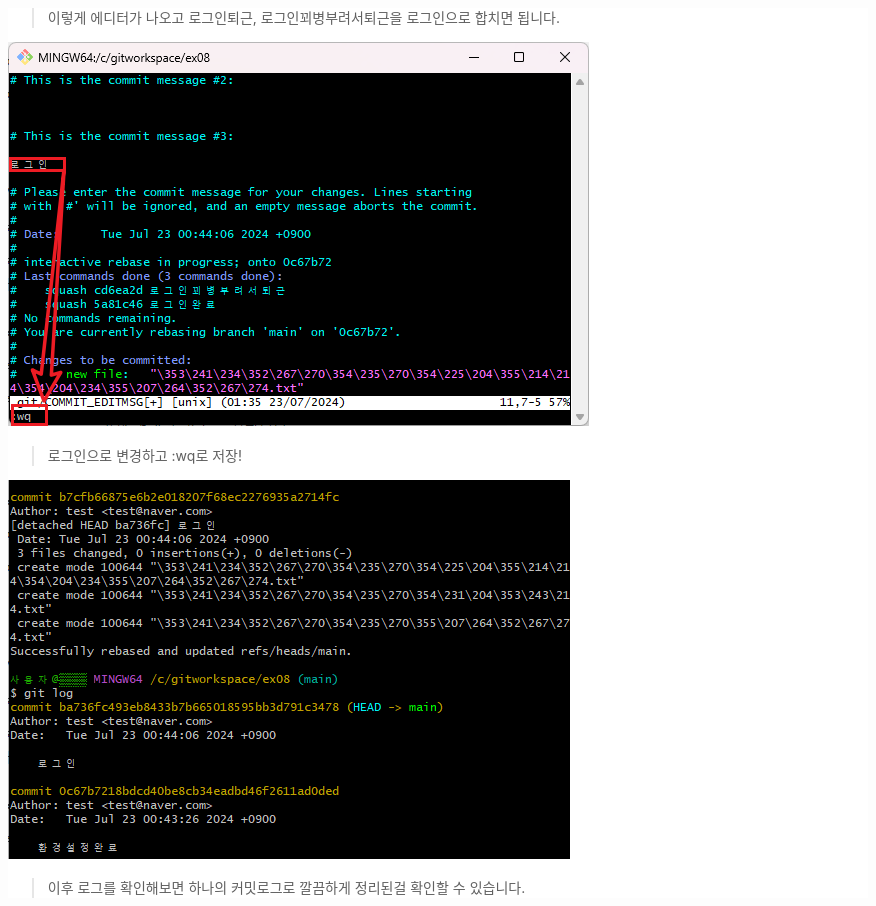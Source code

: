 > 이렇게 에디터가 나오고 로그인퇴근, 로그인꾀병부려서퇴근을 로그인으로 합치면 됩니다.

![image-20240723013921338](https://raw.githubusercontent.com/kjh5848/typora-image/main/image/image-20240723013921338.png)

> 로그인으로 변경하고 :wq로 저장!

![image-20240723014009968](https://raw.githubusercontent.com/kjh5848/typora-image/main/image/image-20240723014009968.png)

> 이후 로그를 확인해보면 하나의 커밋로그로 깔끔하게 정리된걸 확인할 수 있습니다.